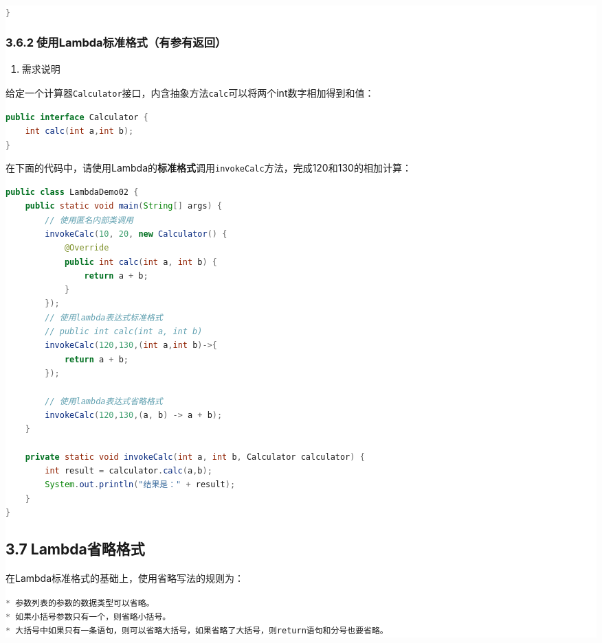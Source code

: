 ```java
}
```

### 3.6.2 使用Lambda标准格式（有参有返回）

1. 需求说明

给定一个计算器`Calculator`接口，内含抽象方法`calc`可以将两个int数字相加得到和值：

```java
public interface Calculator {
    int calc(int a,int b);
}
```

在下面的代码中，请使用Lambda的**标准格式**调用`invokeCalc`方法，完成120和130的相加计算：

```java
public class LambdaDemo02 {
    public static void main(String[] args) {
        // 使用匿名内部类调用
        invokeCalc(10, 20, new Calculator() {
            @Override
            public int calc(int a, int b) {
                return a + b;
            }
        });
        // 使用lambda表达式标准格式
        // public int calc(int a, int b)
        invokeCalc(120,130,(int a,int b)->{
            return a + b;
        });
        
        // 使用lambda表达式省略格式
        invokeCalc(120,130,(a, b) -> a + b);
    }

    private static void invokeCalc(int a, int b, Calculator calculator) {
        int result = calculator.calc(a,b);
        System.out.println("结果是：" + result);
    }
}
```

## 3.7 Lambda省略格式

在Lambda标准格式的基础上，使用省略写法的规则为：

```java
* 参数列表的参数的数据类型可以省略。
* 如果小括号参数只有一个，则省略小括号。
* 大括号中如果只有一条语句，则可以省略大括号，如果省略了大括号，则return语句和分号也要省略。
```
